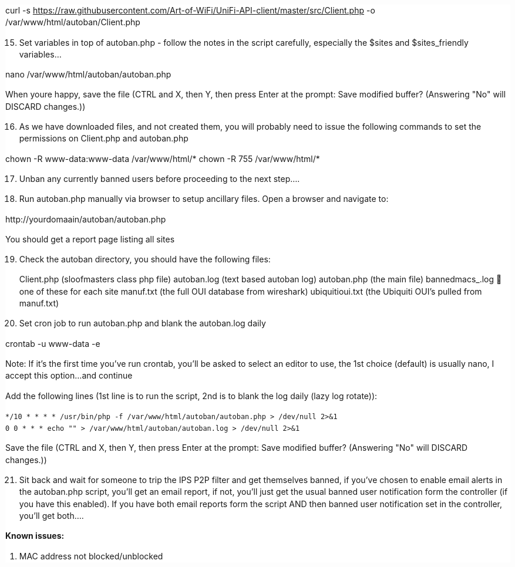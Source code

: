   curl -s https://raw.githubusercontent.com/Art-of-WiFi/UniFi-API-client/master/src/Client.php -o /var/www/html/autoban/Client.php

15.	Set variables in top of autoban.php - follow the notes in the script carefully, especially the $sites and $sites_friendly variables…

  nano /var/www/html/autoban/autoban.php

  When youre happy, save the file (CTRL and X, then Y, then press Enter at the prompt: Save modified buffer? (Answering "No" will DISCARD changes.))
  
16.	As we have downloaded files, and not created them, you will probably need to issue the following commands to set the permissions on Client.php and autoban.php

  chown -R www-data:www-data /var/www/html/*
  chown -R 755 /var/www/html/*

17.	Unban any currently banned users before proceeding to the next step….

18.	Run autoban.php manually via browser to setup ancillary files. Open a browser and navigate to:

  http://yourdomaain/autoban/autoban.php

  You should get a report page listing all sites 

19.	Check the autoban directory, you should have the following files:

    Client.php (sloofmasters class php file)
    autoban.log (text based autoban log)
    autoban.php (the main file)
    bannedmacs_<siteid>.log  one of these for each site
    manuf.txt (the full OUI database from wireshark)
    ubiquitioui.txt (the Ubiquiti OUI’s pulled from manuf.txt)

20.	Set cron job to run autoban.php and blank the autoban.log daily

  crontab -u www-data -e

  Note: If it’s the first time you’ve run crontab, you’ll be asked to select an editor to use, the 1st choice (default) is usually nano,  I accept this option…and continue

  Add the following lines (1st line is to run the script, 2nd is to blank the log daily (lazy log rotate)):

    */10 * * * * /usr/bin/php -f /var/www/html/autoban/autoban.php > /dev/null 2>&1
    0 0 * * * echo "" > /var/www/html/autoban/autoban.log > /dev/null 2>&1

  Save the file (CTRL and X, then Y, then press Enter at the prompt: Save modified buffer?  (Answering "No" will DISCARD changes.))

21.	Sit back and wait for someone to trip the IPS P2P filter and get themselves banned, if you’ve chosen to enable email alerts in the autoban.php script, you’ll get an email report, if not, you’ll just get the usual banned user notification form the controller (if you have this enabled). If you have both email reports form the script AND then banned user notification set in the controller, you’ll get both….


**Known issues:**

1) MAC address not blocked/unblocked
